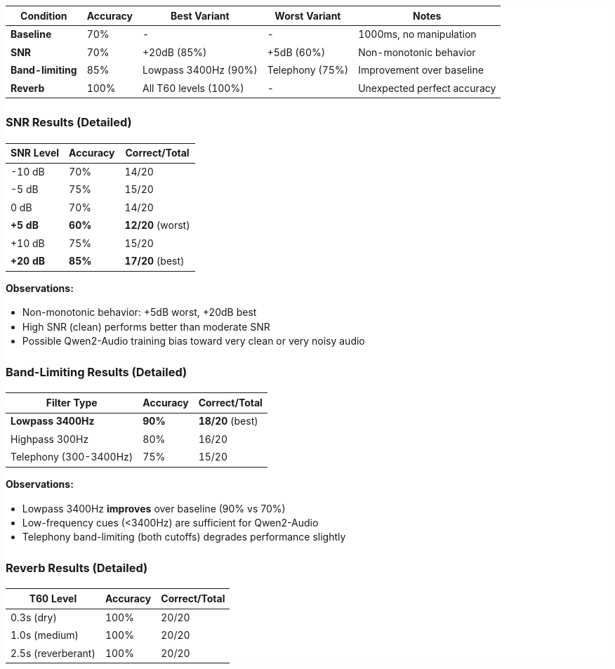 | Condition | Accuracy | Best Variant | Worst Variant | Notes |
|-----------|----------|--------------|---------------|-------|
| **Baseline** | 70% | - | - | 1000ms, no manipulation |
| **SNR** | 70% | +20dB (85%) | +5dB (60%) | Non-monotonic behavior |
| **Band-limiting** | 85% | Lowpass 3400Hz (90%) | Telephony (75%) | Improvement over baseline |
| **Reverb** | 100% | All T60 levels (100%) | - | Unexpected perfect accuracy |

### SNR Results (Detailed)

| SNR Level | Accuracy | Correct/Total |
|-----------|----------|---------------|
| -10 dB | 70% | 14/20 |
| -5 dB | 75% | 15/20 |
| 0 dB | 70% | 14/20 |
| **+5 dB** | **60%** | **12/20** (worst) |
| +10 dB | 75% | 15/20 |
| **+20 dB** | **85%** | **17/20** (best) |

**Observations:**
- Non-monotonic behavior: +5dB worst, +20dB best
- High SNR (clean) performs better than moderate SNR
- Possible Qwen2-Audio training bias toward very clean or very noisy audio

### Band-Limiting Results (Detailed)

| Filter Type | Accuracy | Correct/Total |
|------------|----------|---------------|
| **Lowpass 3400Hz** | **90%** | **18/20** (best) |
| Highpass 300Hz | 80% | 16/20 |
| Telephony (300-3400Hz) | 75% | 15/20 |

**Observations:**
- Lowpass 3400Hz **improves** over baseline (90% vs 70%)
- Low-frequency cues (<3400Hz) are sufficient for Qwen2-Audio
- Telephony band-limiting (both cutoffs) degrades performance slightly

### Reverb Results (Detailed)

| T60 Level | Accuracy | Correct/Total |
|-----------|----------|---------------|
| 0.3s (dry) | 100% | 20/20 |
| 1.0s (medium) | 100% | 20/20 |
| 2.5s (reverberant) | 100% | 20/20 |

